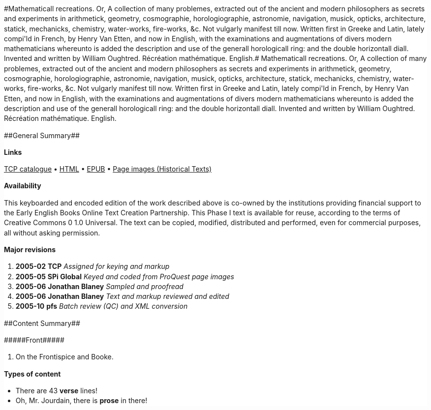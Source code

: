 #Mathematicall recreations. Or, A collection of many problemes, extracted out of the ancient and modern philosophers as secrets and experiments in arithmetick, geometry, cosmographie, horologiographie, astronomie, navigation, musick, opticks, architecture, statick, mechanicks, chemistry, water-works, fire-works, &c. Not vulgarly manifest till now. Written first in Greeke and Latin, lately compi'ld in French, by Henry Van Etten, and now in English, with the examinations and augmentations of divers modern mathematicians whereunto is added the description and use of the generall horologicall ring: and the double horizontall diall. Invented and written by William Oughtred. Récréation mathématique. English.#
Mathematicall recreations. Or, A collection of many problemes, extracted out of the ancient and modern philosophers as secrets and experiments in arithmetick, geometry, cosmographie, horologiographie, astronomie, navigation, musick, opticks, architecture, statick, mechanicks, chemistry, water-works, fire-works, &c. Not vulgarly manifest till now. Written first in Greeke and Latin, lately compi'ld in French, by Henry Van Etten, and now in English, with the examinations and augmentations of divers modern mathematicians whereunto is added the description and use of the generall horologicall ring: and the double horizontall diall. Invented and written by William Oughtred.
Récréation mathématique. English.

##General Summary##

**Links**

[TCP catalogue](http://www.ota.ox.ac.uk/tcp/)  • 
[HTML](http://tei.it.ox.ac.uk/tcp/Texts-HTML/free/A48/A48262.html)  • 
[EPUB](http://tei.it.ox.ac.uk/tcp/Texts-EPUB/free/A48/A48262.epub) • 
[Page images (Historical Texts)](https://data.historicaltexts.jisc.ac.uk/view?pubId=eebo-99829293e&pageId=eebo-99829293e-33730-1)

**Availability**

This keyboarded and encoded edition of the
	       work described above is co-owned by the institutions
	       providing financial support to the Early English Books
	       Online Text Creation Partnership. This Phase I text is
	       available for reuse, according to the terms of Creative
	       Commons 0 1.0 Universal. The text can be copied,
	       modified, distributed and performed, even for
	       commercial purposes, all without asking permission.

**Major revisions**

1. __2005-02__ __TCP__ *Assigned for keying and markup*
1. __2005-05__ __SPi Global__ *Keyed and coded from ProQuest page images*
1. __2005-06__ __Jonathan Blaney__ *Sampled and proofread*
1. __2005-06__ __Jonathan Blaney__ *Text and markup reviewed and edited*
1. __2005-10__ __pfs__ *Batch review (QC) and XML conversion*

##Content Summary##

#####Front#####

1. On the Frontispice and Booke.

**Types of content**

  * There are 43 **verse** lines!
  * Oh, Mr. Jourdain, there is **prose** in there!
